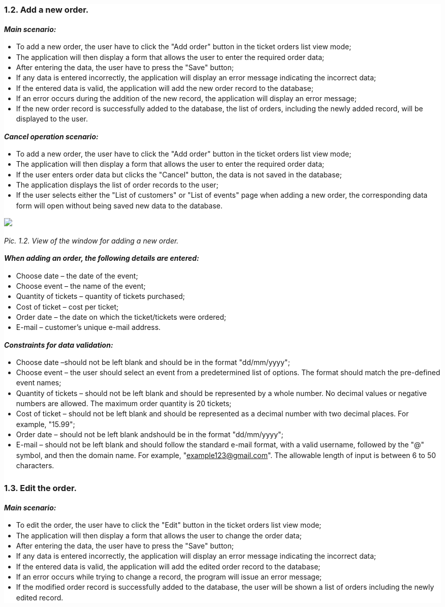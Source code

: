 ### 1.2. Add a new order.

***Main scenario:***
- To add a new order, the user have to click the "Add order" button in the ticket orders list view mode;
- The application will then display a form that allows the user to enter the required order data;    
- After entering the data, the user have to press the "Save" button;    
- If any data is entered incorrectly, the application will display an error message indicating the incorrect data;   
- If the entered data is valid, the application will add the new order record to the database;   
- If an error occurs during the addition of the new record, the application will display an error message;   
- If the new order record is successfully added to the database, the list of orders, including the newly added record, will be displayed to the user.
    
***Cancel operation scenario:***
- To add a new order, the user have to click the "Add order" button in the ticket orders list view mode;    
- The application will then display a form that allows the user to enter the required order data;    
- If the user enters order data but clicks the "Cancel" button, the data is not saved in the database;    
- The application displays the list of order records to the user;    
- If the user selects either the "List of customers" or "List of events" page when adding a new order, the corresponding data form will open without being saved new data to the database.
    
![](https://lh6.googleusercontent.com/80zFE2C0V8UkGlSU32S75_-JtohCyjj_SPYoYGWAZQwHKRhl3Clq1vNMHJm8uRTkl_3QmJJrZa0oQoLwfiE3OYnWWFv_Zktm65kX5VTsITckdDg6v8sPnyIY0_ckDsp_BpjTXPaqeR1gRMI7l2MwlfA)

*Pic. 1.2. View of the window for adding a new order.*

***When adding an order, the following details are entered:***
- Choose date – the date of the event;
- Choose event – the name of the event;    
- Quantity of tickets – quantity of tickets purchased;    
- Cost of ticket – cost per ticket;    
- Order date – the date on which the ticket/tickets were ordered;    
- E-mail – customer’s unique e-mail address.
    
***Constraints for data validation:***
- Choose date –should not be left blank and should be in the format "dd/mm/yyyy";    
- Choose event – the user should select an event from a predetermined list of options. The format should match the pre-defined event names;    
- Quantity of tickets – should not be left blank and should be represented by a whole number. No decimal values or negative numbers are allowed. The maximum order quantity is 20 tickets;    
- Cost of ticket – should not be left blank and should be represented as a decimal number with two decimal places. For example, "15.99";    
- Order date – should not be left blank andshould be in the format "dd/mm/yyyy";    
- E-mail – should not be left blank and should follow the standard e-mail format, with a valid username, followed by the "@" symbol, and then the domain name. For example, "example123@gmail.com". The allowable length of input is between 6 to 50 characters.
    
### 1.3. Edit the order.

***Main scenario:***
- To edit the order, the user have to click the "Edit" button in the ticket orders list view mode;    
- The application will then display a form that allows the user to change the order data;    
- After entering the data, the user have to press the "Save" button;    
- If any data is entered incorrectly, the application will display an error message indicating the incorrect data;    
- If the entered data is valid, the application will add the edited order record to the database;    
- If an error occurs while trying to change a record, the program will issue an error message;    
- If the modified order record is successfully added to the database, the user will be shown a list of orders including the newly edited record.
    